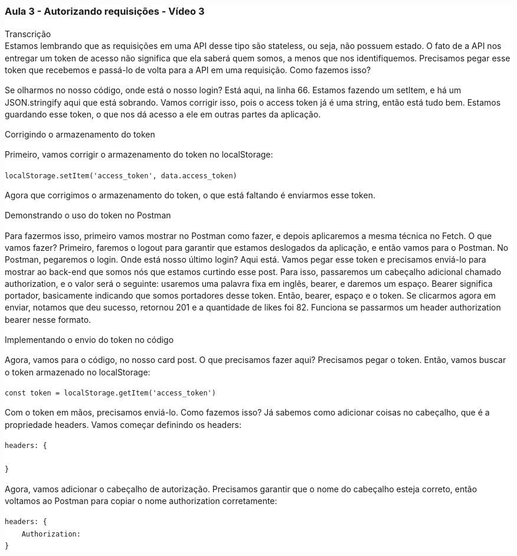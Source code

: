 ### Aula 3 - Autorizando requisições - Vídeo 3

Transcrição  
Estamos lembrando que as requisições em uma API desse tipo são stateless, ou seja, não possuem estado. O fato de a API nos entregar um token de acesso não significa que ela saberá quem somos, a menos que nos identifiquemos. Precisamos pegar esse token que recebemos e passá-lo de volta para a API em uma requisição. Como fazemos isso?

Se olharmos no nosso código, onde está o nosso login? Está aqui, na linha 66. Estamos fazendo um setItem, e há um JSON.stringify aqui que está sobrando. Vamos corrigir isso, pois o access token já é uma string, então está tudo bem. Estamos guardando esse token, o que nos dá acesso a ele em outras partes da aplicação.

Corrigindo o armazenamento do token

Primeiro, vamos corrigir o armazenamento do token no localStorage:

```JSX
localStorage.setItem('access_token', data.access_token)
```

Agora que corrigimos o armazenamento do token, o que está faltando é enviarmos esse token.

Demonstrando o uso do token no Postman

Para fazermos isso, primeiro vamos mostrar no Postman como fazer, e depois aplicaremos a mesma técnica no Fetch. O que vamos fazer? Primeiro, faremos o logout para garantir que estamos deslogados da aplicação, e então vamos para o Postman. No Postman, pegaremos o login. Onde está nosso último login? Aqui está. Vamos pegar esse token e precisamos enviá-lo para mostrar ao back-end que somos nós que estamos curtindo esse post. Para isso, passaremos um cabeçalho adicional chamado authorization, e o valor será o seguinte: usaremos uma palavra fixa em inglês, bearer, e daremos um espaço. Bearer significa portador, basicamente indicando que somos portadores desse token. Então, bearer, espaço e o token. Se clicarmos agora em enviar, notamos que deu sucesso, retornou 201 e a quantidade de likes foi 82. Funciona se passarmos um header authorization bearer nesse formato.

Implementando o envio do token no código

Agora, vamos para o código, no nosso card post. O que precisamos fazer aqui? Precisamos pegar o token. Então, vamos buscar o token armazenado no localStorage:

```JSX
const token = localStorage.getItem('access_token')
```

Com o token em mãos, precisamos enviá-lo. Como fazemos isso? Já sabemos como adicionar coisas no cabeçalho, que é a propriedade headers. Vamos começar definindo os headers:

```JSX
headers: {

}
```

Agora, vamos adicionar o cabeçalho de autorização. Precisamos garantir que o nome do cabeçalho esteja correto, então voltamos ao Postman para copiar o nome authorization corretamente:

```JSX
headers: {
    Authorization:
}
```
